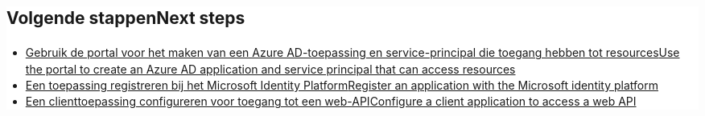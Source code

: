 ## <a name="next-steps"></a><span data-ttu-id="19fe9-235">Volgende stappen</span><span class="sxs-lookup"><span data-stu-id="19fe9-235">Next steps</span></span>

- [<span data-ttu-id="19fe9-236">Gebruik de portal voor het maken van een Azure AD-toepassing en service-principal die toegang hebben tot resources</span><span class="sxs-lookup"><span data-stu-id="19fe9-236">Use the portal to create an Azure AD application and service principal that can access resources</span></span>](/azure/active-directory/develop/howto-create-service-principal-portal)
- [<span data-ttu-id="19fe9-237">Een toepassing registreren bij het Microsoft Identity Platform</span><span class="sxs-lookup"><span data-stu-id="19fe9-237">Register an application with the Microsoft identity platform</span></span>](/graph/auth-register-app-v2)
- [<span data-ttu-id="19fe9-238">Een clienttoepassing configureren voor toegang tot een web-API</span><span class="sxs-lookup"><span data-stu-id="19fe9-238">Configure a client application to access a web API</span></span>](/azure/active-directory/develop/quickstart-configure-app-access-web-apis)
